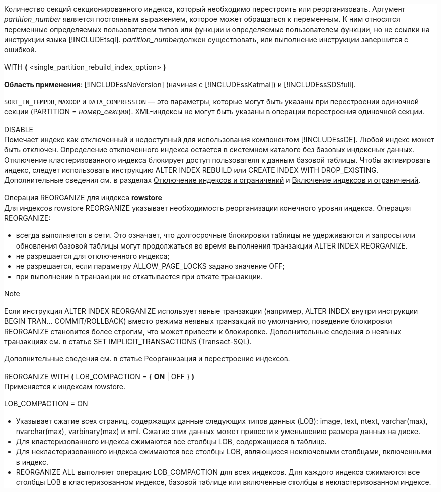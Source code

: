  Количество секций секционированного индекса, который необходимо перестроить или реорганизовать. Аргумент *partition_number* является постоянным выражением, которое может обращаться к переменным. К ним относятся переменные определяемых пользователем типов или функции и определяемые пользователем функции, но не ссылки на инструкции языка [!INCLUDE[tsql](../../includes/tsql-md.md)]. *partition_number*должен существовать, или выполнение инструкции завершится с ошибкой.  
  
 WITH **(** \<single_partition_rebuild_index_option> **)**  
   
**Область применения**: [!INCLUDE[ssNoVersion](../../includes/ssnoversion-md.md)] (начиная с [!INCLUDE[ssKatmai](../../includes/ssKatmai-md.md)]) и [!INCLUDE[ssSDSfull](../../includes/sssdsfull-md.md)].  
  
 `SORT_IN_TEMPDB`, `MAXDOP` и `DATA_COMPRESSION` — это параметры, которые могут быть указаны при перестроении одиночной секции (PARTITION = *номер_секции*). XML-индексы не могут быть указаны в операции перестроения одиночной секции.  
  
 DISABLE  
 Помечает индекс как отключенный и недоступный для использования компонентом [!INCLUDE[ssDE](../../includes/ssde-md.md)]. Любой индекс может быть отключен. Определение отключенного индекса остается в системном каталоге без базовых индексных данных. Отключение кластеризованного индекса блокирует доступ пользователя к данным базовой таблицы. Чтобы активировать индекс, следует использовать инструкцию ALTER INDEX REBUILD или CREATE INDEX WITH DROP_EXISTING. Дополнительные сведения см. в разделах [Отключение индексов и ограничений](../../relational-databases/indexes/disable-indexes-and-constraints.md) и [Включение индексов и ограничений](../../relational-databases/indexes/enable-indexes-and-constraints.md).  
  
 Операция REORGANIZE для индекса **rowstore**  
 Для индексов rowstore REORGANIZE указывает необходимость реорганизации конечного уровня индекса. Операция REORGANIZE:  
  
-   всегда выполняется в сети. Это означает, что долгосрочные блокировки таблицы не удерживаются и запросы или обновления базовой таблицы могут продолжаться во время выполнения транзакции ALTER INDEX REORGANIZE.
-   не разрешается для отключенного индекса;
-   не разрешается, если параметру ALLOW_PAGE_LOCKS задано значение OFF;
-   при выполнении в транзакции не откатывается при откате транзакции.

> [!NOTE]
> Если инструкция ALTER INDEX REORGANIZE использует явные транзакции (например, ALTER INDEX внутри инструкции BEGIN TRAN... COMMIT/ROLLBACK) вместо режима неявных транзакций по умолчанию, поведение блокировки REORGANIZE становится более строгим, что может привести к блокировке. Дополнительные сведения о неявных транзакциях см. в статье [SET IMPLICIT_TRANSACTIONS (Transact-SQL)](../../t-sql/statements/set-implicit-transactions-transact-sql.md).

Дополнительные сведения см. в статье [Реорганизация и перестроение индексов](../../relational-databases/indexes/reorganize-and-rebuild-indexes.md). 

REORGANIZE WITH **(** LOB_COMPACTION = { **ON** | OFF } **)**  
 Применяется к индексам rowstore.  
  
LOB_COMPACTION = ON  
  
-   Указывает сжатие всех страниц, содержащих данные следующих типов данных (LOB): image, text, ntext, varchar(max), nvarchar(max), varbinary(max) и xml. Сжатие этих данных может привести к уменьшению размера данных на диске.  
-   Для кластеризованного индекса сжимаются все столбцы LOB, содержащиеся в таблице.  
-   Для некластеризованного индекса сжимаются все столбцы LOB, являющиеся неключевыми столбцами, включенными в индекс.  
-   REORGANIZE ALL выполняет операцию LOB_COMPACTION для всех индексов. Для каждого индекса сжимаются все столбцы LOB в кластеризованном индексе, базовой таблице или включенные столбцы в некластеризованном индексе.  
  